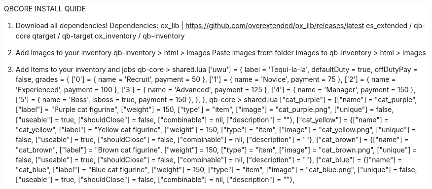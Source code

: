 QBCORE INSTALL QUIDE

1. Download all dependencies!
    Dependencies:
    ox_lib | https://github.com/overextended/ox_lib/releases/latest
    es_extended / qb-core
    qtarget / qb-target
    ox_inventory / qb-inventory


2. Add Images to your inventory
    qb-inventory > html > images
    Paste images from folder images to qb-inventory > html > images 

3. Add Items to your inventory and jobs
    qb-core > shared.lua
    ['uwu'] = {
        label = 'Tequi-la-la',
        defaultDuty = true,
        offDutyPay = false,
        grades = {
            ['0'] = {
                name = 'Recruit',
                payment = 50
            },
            ['1'] = {
                name = 'Novice',
                payment = 75
            },
            ['2'] = {
                name = 'Experienced',
                payment = 100
            },
            ['3'] = {
                name = 'Advanced',
                payment = 125
            },
            ['4'] = {
                name = 'Manager',
                payment = 150
            },
            ['5'] = {
                name = 'Boss',
                isboss = true,
                payment = 150
            },
        },
    },
    qb-core > shared.lua
    ["cat_purple"]                         = {["name"] = "cat_purple",                       ["label"] = "Purple cat figurine",             ["weight"] = 150,         ["type"] = "item",         ["image"] = "cat_purple.png",             ["unique"] = false,     ["useable"] = true,     ["shouldClose"] = false,   ["combinable"] = nil, ["description"] = ""},
    ["cat_yellow"]                         = {["name"] = "cat_yellow",                       ["label"] = "Yellow cat figurine",             ["weight"] = 150,         ["type"] = "item",         ["image"] = "cat_yellow.png",             ["unique"] = false,     ["useable"] = true,     ["shouldClose"] = false,   ["combinable"] = nil, ["description"] = ""},
    ["cat_brown"]                         = {["name"] = "cat_brown",                       ["label"] = "Brown cat figurine",             ["weight"] = 150,         ["type"] = "item",         ["image"] = "cat_brown.png",             ["unique"] = false,     ["useable"] = true,     ["shouldClose"] = false,   ["combinable"] = nil, ["description"] = ""},
    ["cat_blue"]                         = {["name"] = "cat_blue",                       ["label"] = "Blue cat figurine",             ["weight"] = 150,         ["type"] = "item",         ["image"] = "cat_blue.png",             ["unique"] = false,     ["useable"] = true,     ["shouldClose"] = false,   ["combinable"] = nil, ["description"] = ""},